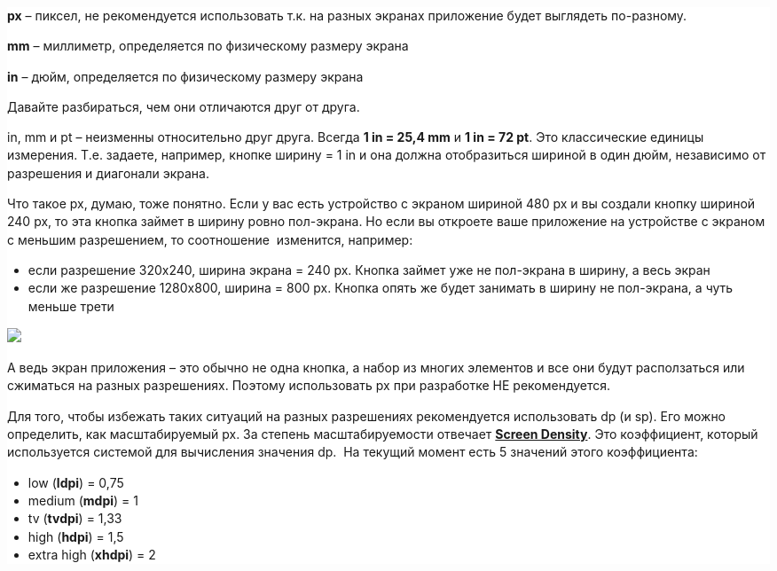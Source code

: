 



**px** – пиксел, не рекомендуется использовать т.к. на разных экранах приложение будет выглядеть по-разному.





**mm** – миллиметр, определяется по физическому размеру экрана





**in** – дюйм, определяется по физическому размеру экрана





Давайте разбираться, чем они отличаются друг от друга.





in, mm и pt – неизменны относительно друг друга. Всегда **1 in = 25,4 mm** и **1 in = 72 pt**. Это классические единицы измерения. Т.е. задаете, например, кнопке ширину = 1 in и она должна отобразиться шириной в один дюйм, независимо от разрешения и диагонали экрана.





Что такое px, думаю, тоже понятно. Если у вас есть устройство с экраном шириной 480 px и вы создали кнопку шириной 240 px, то эта кнопка займет в ширину ровно пол-экрана. Но если вы откроете ваше приложение на устройстве с экраном с меньшим разрешением, то соотношение  изменится, например:  
- если разрешение 320х240, ширина экрана = 240 px. Кнопка займет уже не пол-экрана в ширину, а весь экран  
- если же разрешение 1280х800, ширина = 800 px. Кнопка опять же будет занимать в ширину не пол-экрана, а чуть меньше трети





![](http://android-helper.com.ua/images/uploads/2012/09/20110811_L0007_L_differentResolutions.jpg)





А ведь экран приложения – это обычно не одна кнопка, а набор из многих элементов и все они будут расползаться или сжиматься на разных разрешениях. Поэтому использовать px при разработке НЕ рекомендуется.





Для того, чтобы избежать таких ситуаций на разных разрешениях рекомендуется использовать dp (и sp). Его можно определить, как масштабируемый px. За степень масштабируемости отвечает **[Screen Density](http://developer.android.com/guide/practices/screens_support.html)**. Это коэффициент, который используется системой для вычисления значения dp.  На текущий момент есть 5 значений этого коэффициента:  
- low (**ldpi**) = 0,75  
- medium (**mdpi**) = 1  
- tv (**tvdpi**) = 1,33  
- high (**hdpi**) = 1,5  
- extra high (**xhdpi**) = 2
